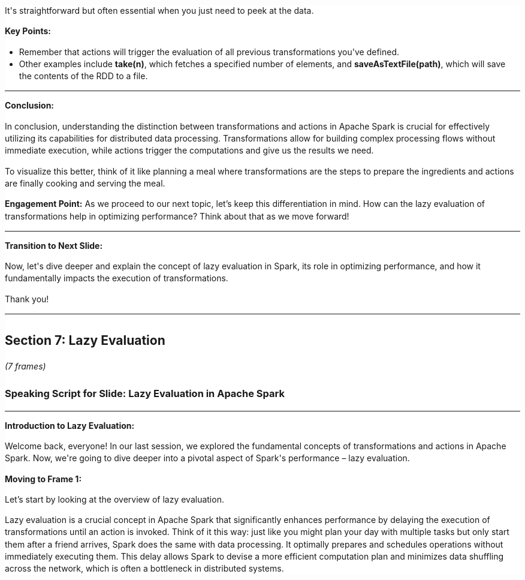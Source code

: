 It's straightforward but often essential when you just need to peek at the data.

**Key Points:**
- Remember that actions will trigger the evaluation of all previous transformations you've defined.
- Other examples include **take(n)**, which fetches a specified number of elements, and **saveAsTextFile(path)**, which will save the contents of the RDD to a file.

---

**Conclusion:**

In conclusion, understanding the distinction between transformations and actions in Apache Spark is crucial for effectively utilizing its capabilities for distributed data processing. Transformations allow for building complex processing flows without immediate execution, while actions trigger the computations and give us the results we need.

To visualize this better, think of it like planning a meal where transformations are the steps to prepare the ingredients and actions are finally cooking and serving the meal.

**Engagement Point:**
As we proceed to our next topic, let’s keep this differentiation in mind. How can the lazy evaluation of transformations help in optimizing performance? Think about that as we move forward!

---

**Transition to Next Slide:**

Now, let's dive deeper and explain the concept of lazy evaluation in Spark, its role in optimizing performance, and how it fundamentally impacts the execution of transformations.

Thank you!

---

## Section 7: Lazy Evaluation
*(7 frames)*

### Speaking Script for Slide: Lazy Evaluation in Apache Spark

---

**Introduction to Lazy Evaluation:**

Welcome back, everyone! In our last session, we explored the fundamental concepts of transformations and actions in Apache Spark. Now, we're going to dive deeper into a pivotal aspect of Spark's performance – lazy evaluation. 

**Moving to Frame 1:**

Let’s start by looking at the overview of lazy evaluation. 

Lazy evaluation is a crucial concept in Apache Spark that significantly enhances performance by delaying the execution of transformations until an action is invoked. Think of it this way: just like you might plan your day with multiple tasks but only start them after a friend arrives, Spark does the same with data processing. It optimally prepares and schedules operations without immediately executing them. This delay allows Spark to devise a more efficient computation plan and minimizes data shuffling across the network, which is often a bottleneck in distributed systems. 
